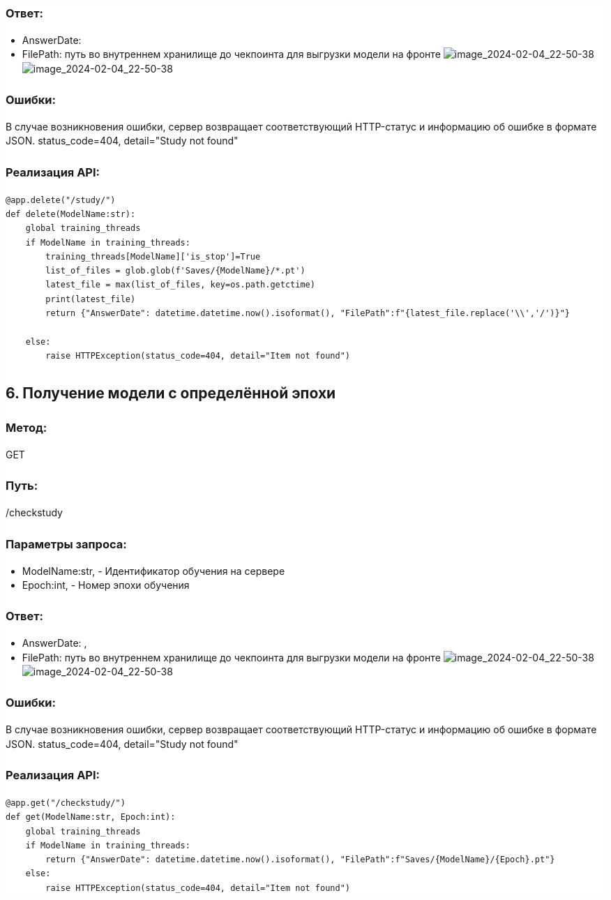 ### Ответ: 
- AnswerDate:
- FilePath: путь во внутреннем хранилище до чекпоинта для выгрузки модели на фронте
![image_2024-02-04_22-50-38](https://github.com/AlvaroFironze/HSE-SoftwareArchitecture/assets/85906595/90cb828c-69cd-4898-be38-be27f3fc4c0a)
![image_2024-02-04_22-50-38](https://github.com/AlvaroFironze/HSE-SoftwareArchitecture/assets/85906595/a1337094-c184-4696-a7d5-a2cd2b04f143)

### Ошибки:
В случае возникновения ошибки, сервер возвращает соответствующий HTTP-статус и информацию об ошибке в формате JSON.
status_code=404, detail="Study not found"
### Реализация API:
```
@app.delete("/study/")
def delete(ModelName:str):
    global training_threads
    if ModelName in training_threads:
        training_threads[ModelName]['is_stop']=True
        list_of_files = glob.glob(f'Saves/{ModelName}/*.pt')
        latest_file = max(list_of_files, key=os.path.getctime)
        print(latest_file)
        return {"AnswerDate": datetime.datetime.now().isoformat(), "FilePath":f"{latest_file.replace('\\','/')}"}

    else:
        raise HTTPException(status_code=404, detail="Item not found")
```
## 6. Получение модели с определённой эпохи
### Метод:  
GET
### Путь:
/checkstudy 
### Параметры запроса:
- ModelName:str, - Идентификатор обучения на сервере
- Epoch:int, - Номер эпохи обучения
### Ответ: 
- AnswerDate: ,
- FilePath: путь во внутреннем хранилище до чекпоинта для выгрузки модели на фронте
![image_2024-02-04_22-50-38](https://github.com/AlvaroFironze/HSE-SoftwareArchitecture/assets/85906595/a088b3c3-912f-4de5-8899-9dfd90702029)
![image_2024-02-04_22-50-38](https://github.com/AlvaroFironze/HSE-SoftwareArchitecture/assets/85906595/e29b0a02-cfc5-48ee-a33f-1ac27713da37)

### Ошибки:
В случае возникновения ошибки, сервер возвращает соответствующий HTTP-статус и информацию об ошибке в формате JSON.
status_code=404, detail="Study not found"
### Реализация API:
```
@app.get("/checkstudy/")
def get(ModelName:str, Epoch:int):
    global training_threads
    if ModelName in training_threads:
        return {"AnswerDate": datetime.datetime.now().isoformat(), "FilePath":f"Saves/{ModelName}/{Epoch}.pt"}
    else:
        raise HTTPException(status_code=404, detail="Item not found")
```